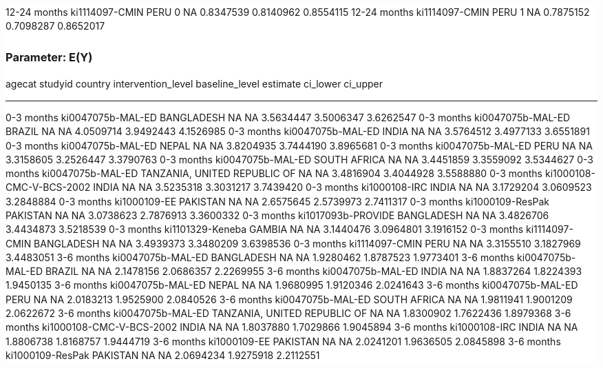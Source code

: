 12-24 months   ki1114097-CMIN             PERU                           0                    NA                0.8347539   0.8140962   0.8554115
12-24 months   ki1114097-CMIN             PERU                           1                    NA                0.7875152   0.7098287   0.8652017


### Parameter: E(Y)


agecat         studyid                    country                        intervention_level   baseline_level     estimate    ci_lower    ci_upper
-------------  -------------------------  -----------------------------  -------------------  ---------------  ----------  ----------  ----------
0-3 months     ki0047075b-MAL-ED          BANGLADESH                     NA                   NA                3.5634447   3.5006347   3.6262547
0-3 months     ki0047075b-MAL-ED          BRAZIL                         NA                   NA                4.0509714   3.9492443   4.1526985
0-3 months     ki0047075b-MAL-ED          INDIA                          NA                   NA                3.5764512   3.4977133   3.6551891
0-3 months     ki0047075b-MAL-ED          NEPAL                          NA                   NA                3.8204935   3.7444190   3.8965681
0-3 months     ki0047075b-MAL-ED          PERU                           NA                   NA                3.3158605   3.2526447   3.3790763
0-3 months     ki0047075b-MAL-ED          SOUTH AFRICA                   NA                   NA                3.4451859   3.3559092   3.5344627
0-3 months     ki0047075b-MAL-ED          TANZANIA, UNITED REPUBLIC OF   NA                   NA                3.4816904   3.4044928   3.5588880
0-3 months     ki1000108-CMC-V-BCS-2002   INDIA                          NA                   NA                3.5235318   3.3031217   3.7439420
0-3 months     ki1000108-IRC              INDIA                          NA                   NA                3.1729204   3.0609523   3.2848884
0-3 months     ki1000109-EE               PAKISTAN                       NA                   NA                2.6575645   2.5739973   2.7411317
0-3 months     ki1000109-ResPak           PAKISTAN                       NA                   NA                3.0738623   2.7876913   3.3600332
0-3 months     ki1017093b-PROVIDE         BANGLADESH                     NA                   NA                3.4826706   3.4434873   3.5218539
0-3 months     ki1101329-Keneba           GAMBIA                         NA                   NA                3.1440476   3.0964801   3.1916152
0-3 months     ki1114097-CMIN             BANGLADESH                     NA                   NA                3.4939373   3.3480209   3.6398536
0-3 months     ki1114097-CMIN             PERU                           NA                   NA                3.3155510   3.1827969   3.4483051
3-6 months     ki0047075b-MAL-ED          BANGLADESH                     NA                   NA                1.9280462   1.8787523   1.9773401
3-6 months     ki0047075b-MAL-ED          BRAZIL                         NA                   NA                2.1478156   2.0686357   2.2269955
3-6 months     ki0047075b-MAL-ED          INDIA                          NA                   NA                1.8837264   1.8224393   1.9450135
3-6 months     ki0047075b-MAL-ED          NEPAL                          NA                   NA                1.9680995   1.9120346   2.0241643
3-6 months     ki0047075b-MAL-ED          PERU                           NA                   NA                2.0183213   1.9525900   2.0840526
3-6 months     ki0047075b-MAL-ED          SOUTH AFRICA                   NA                   NA                1.9811941   1.9001209   2.0622672
3-6 months     ki0047075b-MAL-ED          TANZANIA, UNITED REPUBLIC OF   NA                   NA                1.8300902   1.7622436   1.8979368
3-6 months     ki1000108-CMC-V-BCS-2002   INDIA                          NA                   NA                1.8037880   1.7029866   1.9045894
3-6 months     ki1000108-IRC              INDIA                          NA                   NA                1.8806738   1.8168757   1.9444719
3-6 months     ki1000109-EE               PAKISTAN                       NA                   NA                2.0241201   1.9636505   2.0845898
3-6 months     ki1000109-ResPak           PAKISTAN                       NA                   NA                2.0694234   1.9275918   2.2112551